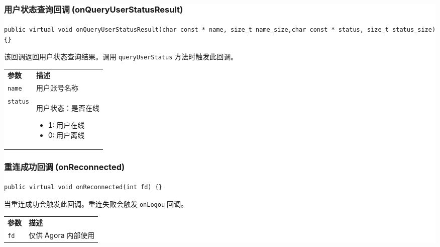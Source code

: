 

### <a name="onqueryuserstatusresult-linux"></a>用户状态查询回调 \(onQueryUserStatusResult\)

```
public virtual void onQueryUserStatusResult(char const * name, size_t name_size,char const * status, size_t status_size) {}
```

该回调返回用户状态查询结果。调用 <code>queryUserStatus</code> 方法时触发此回调。

<table>
<colgroup>
<col/>
<col/>
</colgroup>
<tbody>
<tr><td><strong>参数</strong></td>
<td><strong>描述</strong></td>
</tr>
<tr><td><code>name</code></td>
<td>用户账号名称</td>
</tr>
<tr><td><code>status</code></td>
<td><p>用户状态：是否在线</p>
<ul>
<li>1: 用户在线</li>
<li>0: 用户离线</li>
</ul>
</td>
</tr>
</tbody>
</table>



### <a name="onreconnected-linux"></a>重连成功回调 \(onReconnected\)

```
public virtual void onReconnected(int fd) {}
```

当重连成功会触发此回调。重连失败会触发 <code>onLogou</code> 回调。

<table>
<colgroup>
<col/>
<col/>
</colgroup>
<tbody>
<tr><td><strong>参数</strong></td>
<td><strong>描述</strong></td>
</tr>
<tr><td><code>fd</code></td>
<td>仅供 Agora 内部使用</td>
</tr>
</tbody>
</table>
